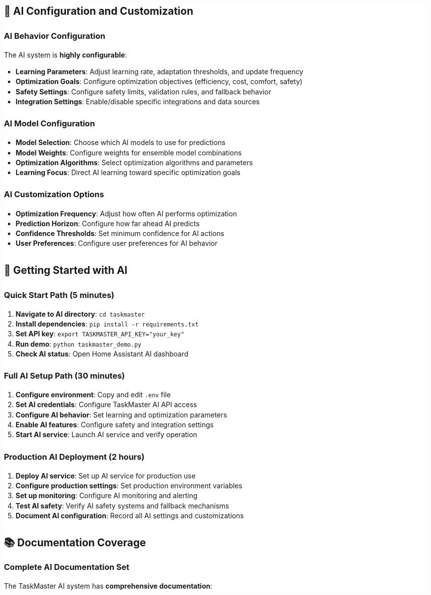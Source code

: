 ## 🔧 **AI Configuration and Customization**

### **AI Behavior Configuration**
The AI system is **highly configurable**:

- **Learning Parameters**: Adjust learning rate, adaptation thresholds, and update frequency
- **Optimization Goals**: Configure optimization objectives (efficiency, cost, comfort, safety)
- **Safety Settings**: Configure safety limits, validation rules, and fallback behavior
- **Integration Settings**: Enable/disable specific integrations and data sources

### **AI Model Configuration**
- **Model Selection**: Choose which AI models to use for predictions
- **Model Weights**: Configure weights for ensemble model combinations
- **Optimization Algorithms**: Select optimization algorithms and parameters
- **Learning Focus**: Direct AI learning toward specific optimization goals

### **AI Customization Options**
- **Optimization Frequency**: Adjust how often AI performs optimization
- **Prediction Horizon**: Configure how far ahead AI predicts
- **Confidence Thresholds**: Set minimum confidence for AI actions
- **User Preferences**: Configure user preferences for AI behavior

## 🚀 **Getting Started with AI**

### **Quick Start Path (5 minutes)**
1. **Navigate to AI directory**: `cd taskmaster`
2. **Install dependencies**: `pip install -r requirements.txt`
3. **Set API key**: `export TASKMASTER_API_KEY="your_key"`
4. **Run demo**: `python taskmaster_demo.py`
5. **Check AI status**: Open Home Assistant AI dashboard

### **Full AI Setup Path (30 minutes)**
1. **Configure environment**: Copy and edit `.env` file
2. **Set AI credentials**: Configure TaskMaster AI API access
3. **Configure AI behavior**: Set learning and optimization parameters
4. **Enable AI features**: Configure safety and integration settings
5. **Start AI service**: Launch AI service and verify operation

### **Production AI Deployment (2 hours)**
1. **Deploy AI service**: Set up AI service for production use
2. **Configure production settings**: Set production environment variables
3. **Set up monitoring**: Configure AI monitoring and alerting
4. **Test AI safety**: Verify AI safety systems and fallback mechanisms
5. **Document AI configuration**: Record all AI settings and customizations

## 📚 **Documentation Coverage**

### **Complete AI Documentation Set**
The TaskMaster AI system has **comprehensive documentation**:

